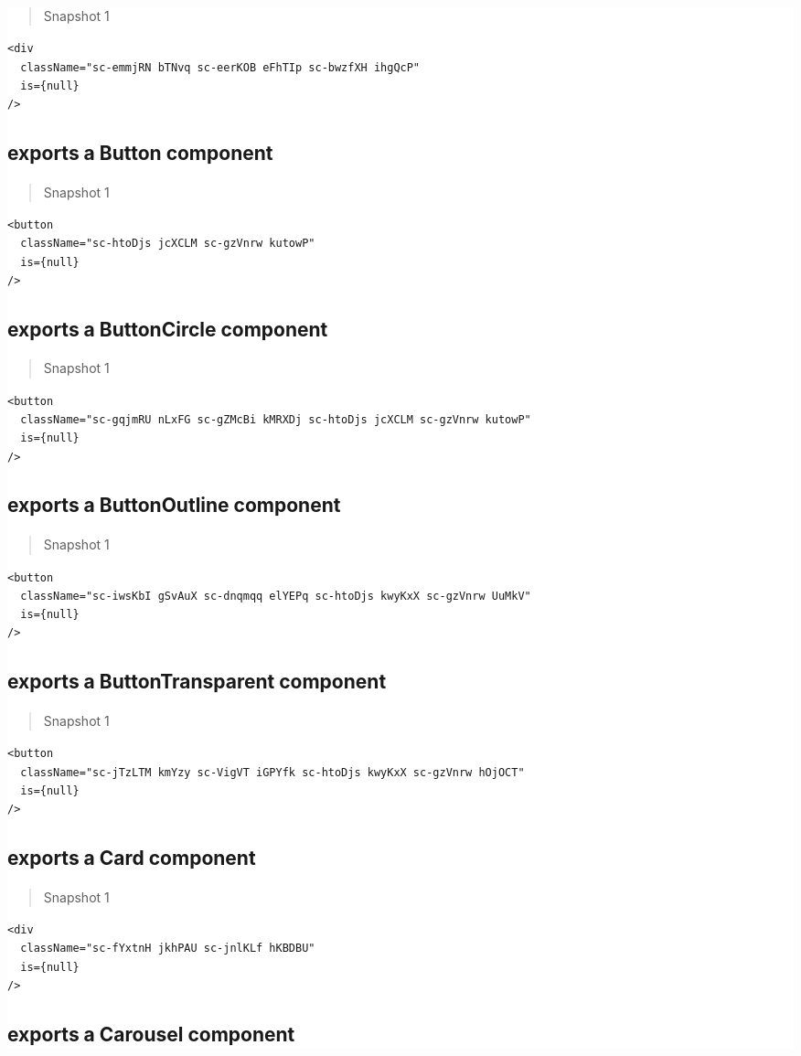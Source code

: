 > Snapshot 1

    <div
      className="sc-emmjRN bTNvq sc-eerKOB eFhTIp sc-bwzfXH ihgQcP"
      is={null}
    />

## exports a Button component

> Snapshot 1

    <button
      className="sc-htoDjs jcXCLM sc-gzVnrw kutowP"
      is={null}
    />

## exports a ButtonCircle component

> Snapshot 1

    <button
      className="sc-gqjmRU nLxFG sc-gZMcBi kMRXDj sc-htoDjs jcXCLM sc-gzVnrw kutowP"
      is={null}
    />

## exports a ButtonOutline component

> Snapshot 1

    <button
      className="sc-iwsKbI gSvAuX sc-dnqmqq elYEPq sc-htoDjs kwyKxX sc-gzVnrw UuMkV"
      is={null}
    />

## exports a ButtonTransparent component

> Snapshot 1

    <button
      className="sc-jTzLTM kmYzy sc-VigVT iGPYfk sc-htoDjs kwyKxX sc-gzVnrw hOjOCT"
      is={null}
    />

## exports a Card component

> Snapshot 1

    <div
      className="sc-fYxtnH jkhPAU sc-jnlKLf hKBDBU"
      is={null}
    />

## exports a Carousel component
